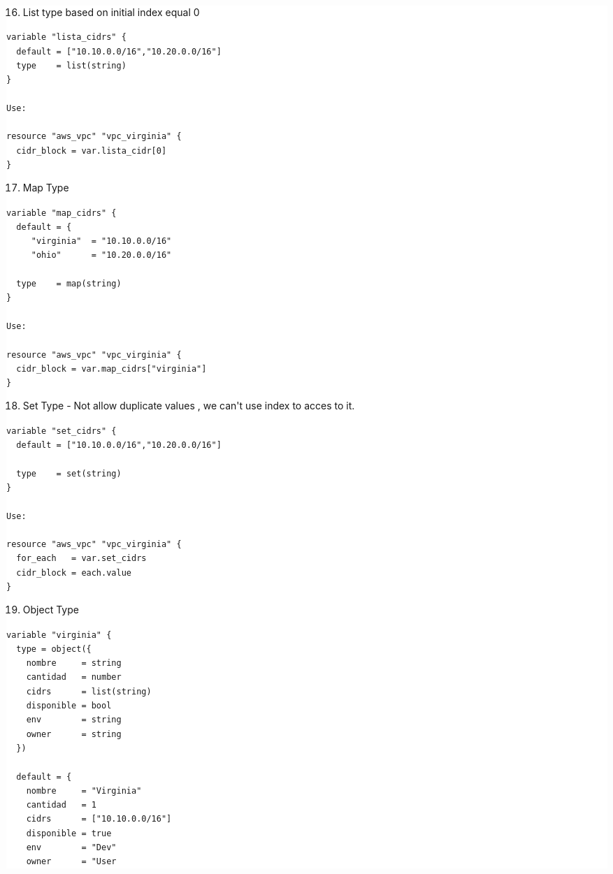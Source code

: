 16. List type based on initial index equal 0
```
variable "lista_cidrs" {
  default = ["10.10.0.0/16","10.20.0.0/16"]
  type    = list(string)
}

Use:

resource "aws_vpc" "vpc_virginia" {
  cidr_block = var.lista_cidr[0]
}
```

17. Map Type
```
variable "map_cidrs" {
  default = {
     "virginia"  = "10.10.0.0/16"
     "ohio"      = "10.20.0.0/16"

  type    = map(string)
}

Use:

resource "aws_vpc" "vpc_virginia" {
  cidr_block = var.map_cidrs["virginia"]
}
```
 
18. Set Type  - Not allow duplicate values , we can't use index to acces to it.
```
variable "set_cidrs" {
  default = ["10.10.0.0/16","10.20.0.0/16"]

  type    = set(string)
}

Use:

resource "aws_vpc" "vpc_virginia" {
  for_each   = var.set_cidrs
  cidr_block = each.value
}
```

19. Object Type 
```
variable "virginia" {
  type = object({
    nombre     = string
    cantidad   = number
    cidrs      = list(string)
    disponible = bool
    env        = string
    owner      = string    
  })

  default = {
    nombre     = "Virginia"
    cantidad   = 1
    cidrs      = ["10.10.0.0/16"]
    disponible = true
    env        = "Dev"
    owner      = "User    
```
